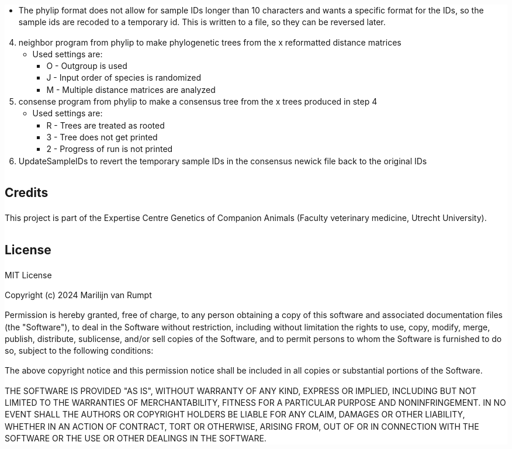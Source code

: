    - The phylip format does not allow for sample IDs longer than 10 characters and wants a specific format for the IDs, 
   so the sample ids are recoded to a temporary id. This is written to a file, so they can be reversed later.
4. neighbor program from phylip to make phylogenetic trees from the x reformatted distance matrices
   - Used settings are:
     - O - Outgroup is used
     - J - Input order of species is randomized
     - M - Multiple distance matrices are analyzed
5. consense program from phylip to make a consensus tree from the x trees produced in step 4
   - Used settings are:
     - R - Trees are treated as rooted
     - 3 - Tree does not get printed
     - 2 - Progress of run is not printed
6. UpdateSampleIDs to revert the temporary sample IDs in the consensus newick file back to the original IDs

## Credits
This project is part of the Expertise Centre Genetics of Companion Animals 
(Faculty veterinary medicine, Utrecht University).

## License
MIT License

Copyright (c) 2024 Marilijn van Rumpt

Permission is hereby granted, free of charge, to any person obtaining a copy
of this software and associated documentation files (the "Software"), to deal
in the Software without restriction, including without limitation the rights
to use, copy, modify, merge, publish, distribute, sublicense, and/or sell
copies of the Software, and to permit persons to whom the Software is
furnished to do so, subject to the following conditions:

The above copyright notice and this permission notice shall be included in all
copies or substantial portions of the Software.

THE SOFTWARE IS PROVIDED "AS IS", WITHOUT WARRANTY OF ANY KIND, EXPRESS OR
IMPLIED, INCLUDING BUT NOT LIMITED TO THE WARRANTIES OF MERCHANTABILITY,
FITNESS FOR A PARTICULAR PURPOSE AND NONINFRINGEMENT. IN NO EVENT SHALL THE
AUTHORS OR COPYRIGHT HOLDERS BE LIABLE FOR ANY CLAIM, DAMAGES OR OTHER
LIABILITY, WHETHER IN AN ACTION OF CONTRACT, TORT OR OTHERWISE, ARISING FROM,
OUT OF OR IN CONNECTION WITH THE SOFTWARE OR THE USE OR OTHER DEALINGS IN THE
SOFTWARE.
